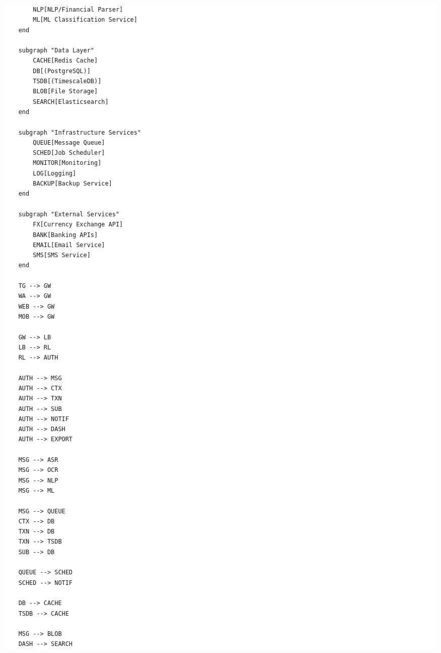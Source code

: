 ```mermaid
        NLP[NLP/Financial Parser]
        ML[ML Classification Service]
    end

    subgraph "Data Layer"
        CACHE[Redis Cache]
        DB[(PostgreSQL)]
        TSDB[(TimescaleDB)]
        BLOB[File Storage]
        SEARCH[Elasticsearch]
    end

    subgraph "Infrastructure Services"
        QUEUE[Message Queue]
        SCHED[Job Scheduler]
        MONITOR[Monitoring]
        LOG[Logging]
        BACKUP[Backup Service]
    end

    subgraph "External Services"
        FX[Currency Exchange API]
        BANK[Banking APIs]
        EMAIL[Email Service]
        SMS[SMS Service]
    end

    TG --> GW
    WA --> GW
    WEB --> GW
    MOB --> GW

    GW --> LB
    LB --> RL
    RL --> AUTH

    AUTH --> MSG
    AUTH --> CTX
    AUTH --> TXN
    AUTH --> SUB
    AUTH --> NOTIF
    AUTH --> DASH
    AUTH --> EXPORT

    MSG --> ASR
    MSG --> OCR
    MSG --> NLP
    MSG --> ML

    MSG --> QUEUE
    CTX --> DB
    TXN --> DB
    TXN --> TSDB
    SUB --> DB

    QUEUE --> SCHED
    SCHED --> NOTIF

    DB --> CACHE
    TSDB --> CACHE
    
    MSG --> BLOB
    DASH --> SEARCH
```